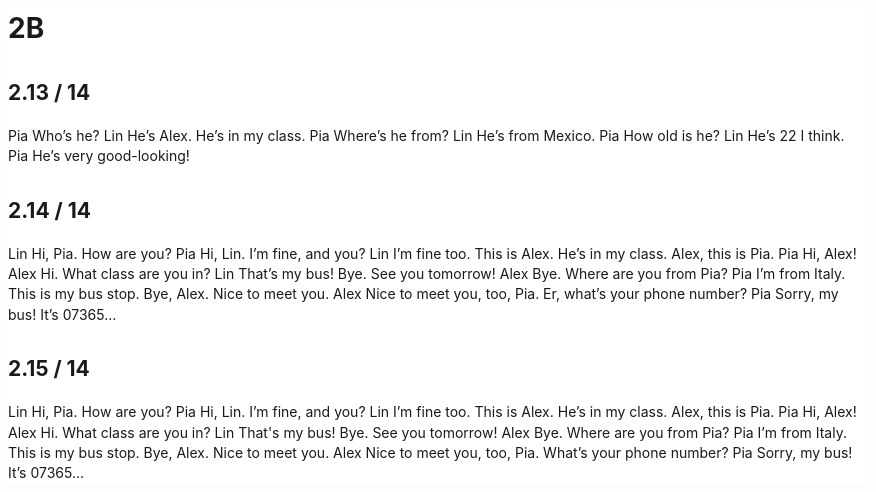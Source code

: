 # 2B



## 2.13 / 14

<audio src="./assets/EF1_4ed_SB__02_13.mp3"></audio>

Pia Who’s he?
Lin He’s Alex. He’s in my class.
Pia Where’s he from?
Lin He’s from Mexico.
Pia How old is he?
Lin He’s 22 I think.
Pia He’s very good-looking!



## 2.14 / 14

<audio src="./assets/EF1_4ed_SB__02_14.mp3"></audio>

Lin Hi, Pia. How are you?
Pia Hi, Lin. I’m fine, and you?
Lin I’m fine too. This is Alex. He’s in my class.
Alex, this is Pia.
Pia Hi, Alex!
Alex    Hi. What class are you in?
Lin That’s my bus! Bye. See you tomorrow!
Alex    Bye. Where are you from Pia?
Pia I’m from Italy. This is my bus stop. Bye, Alex.
Nice to meet you.
Alex    Nice to meet you, too, Pia. Er, what’s your
phone number?
Pia Sorry, my bus! It’s 07365...



## 2.15 / 14

<audio src="./assets/EF1_4ed_SB__02_15.mp3"></audio>

Lin Hi, Pia. How are you?
Pia Hi, Lin. I’m fine, and you?
Lin I’m fine too. This is Alex. He’s in my class.
Alex, this is Pia.
Pia Hi, Alex!
Alex    Hi. What class are you in?
Lin That's my bus! Bye. See you tomorrow!
Alex    Bye. Where are you from Pia?
Pia I’m from Italy. This is my bus stop. Bye, Alex.
Nice to meet you.
Alex    Nice to meet you, too, Pia. What’s your
phone number?
Pia Sorry, my bus! It’s 07365...
